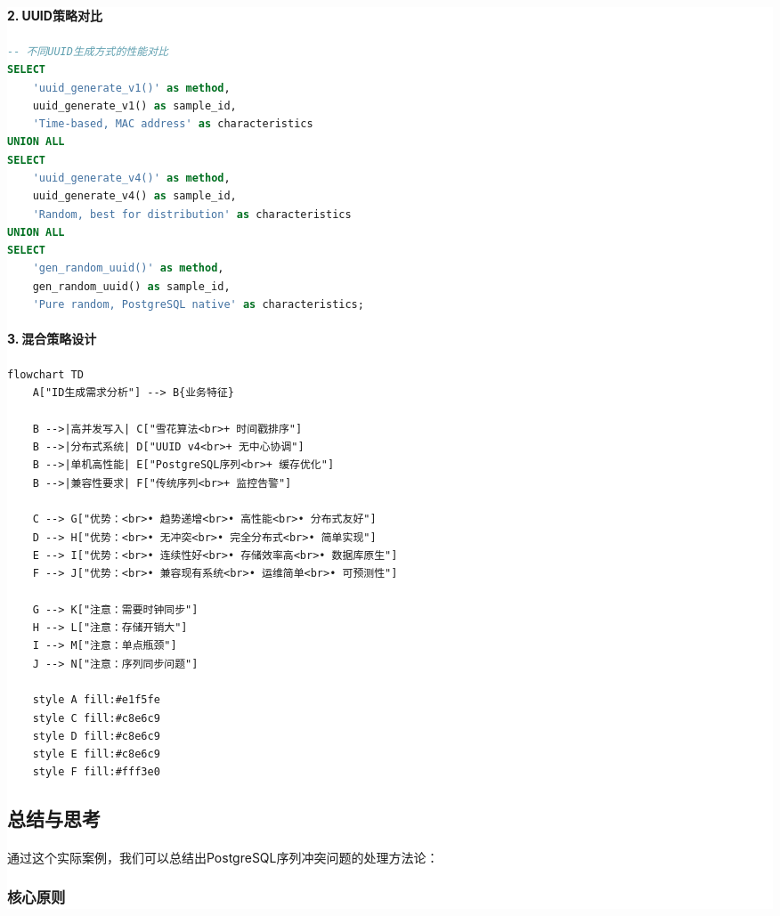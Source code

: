 #### 2. UUID策略对比

```sql
-- 不同UUID生成方式的性能对比
SELECT 
    'uuid_generate_v1()' as method,
    uuid_generate_v1() as sample_id,
    'Time-based, MAC address' as characteristics
UNION ALL
SELECT 
    'uuid_generate_v4()' as method,
    uuid_generate_v4() as sample_id,
    'Random, best for distribution' as characteristics
UNION ALL
SELECT 
    'gen_random_uuid()' as method,
    gen_random_uuid() as sample_id,
    'Pure random, PostgreSQL native' as characteristics;
```

#### 3. 混合策略设计

```mermaid
flowchart TD
    A["ID生成需求分析"] --> B{业务特征}
    
    B -->|高并发写入| C["雪花算法<br>+ 时间戳排序"]
    B -->|分布式系统| D["UUID v4<br>+ 无中心协调"]
    B -->|单机高性能| E["PostgreSQL序列<br>+ 缓存优化"]
    B -->|兼容性要求| F["传统序列<br>+ 监控告警"]
    
    C --> G["优势：<br>• 趋势递增<br>• 高性能<br>• 分布式友好"]
    D --> H["优势：<br>• 无冲突<br>• 完全分布式<br>• 简单实现"]
    E --> I["优势：<br>• 连续性好<br>• 存储效率高<br>• 数据库原生"]
    F --> J["优势：<br>• 兼容现有系统<br>• 运维简单<br>• 可预测性"]
    
    G --> K["注意：需要时钟同步"]
    H --> L["注意：存储开销大"]
    I --> M["注意：单点瓶颈"]
    J --> N["注意：序列同步问题"]
    
    style A fill:#e1f5fe
    style C fill:#c8e6c9
    style D fill:#c8e6c9
    style E fill:#c8e6c9
    style F fill:#fff3e0
```

## 总结与思考

通过这个实际案例，我们可以总结出PostgreSQL序列冲突问题的处理方法论：

### 核心原则
